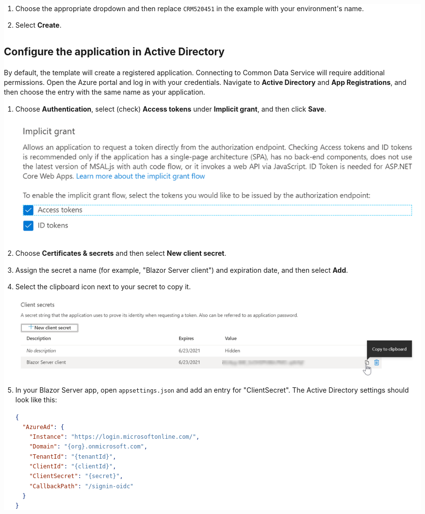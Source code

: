 1. Choose the appropriate dropdown and then replace `CRM520451` in the example with your environment's name.

1. Select **Create**.

## Configure the application in Active Directory

By default, the template will create a registered application. Connecting to Common Data Service will require additional permissions. Open the Azure portal and log in with your credentials. Navigate to **Active Directory** and **App Registrations**, and then choose the entry with the same name as your application.

1. Choose **Authentication**, select (check) **Access tokens** under **Implicit grant**, and then click **Save**.

    ![Implicit grant](../media/quick-start-blazor-server-app-csharp-3.png)

1. Choose **Certificates & secrets** and then select **New client secret**.

1. Assign the secret a name (for example, "Blazor Server client") and expiration date, and then select **Add**.

1. Select the clipboard icon next to your secret to copy it.

    ![Copy secret](../media/quick-start-blazor-server-app-csharp-4.png)

1. In your Blazor Server app, open `appsettings.json` and add an entry for "ClientSecret". The Active Directory settings should look like this:
    
    ```json
    {
      "AzureAd": {
        "Instance": "https://login.microsoftonline.com/",
        "Domain": "{org}.onmicrosoft.com",
        "TenantId": "{tenantId}",
        "ClientId": "{clientId}",
        "ClientSecret": "{secret}",
        "CallbackPath": "/signin-oidc"
      }
    }
    ```
    